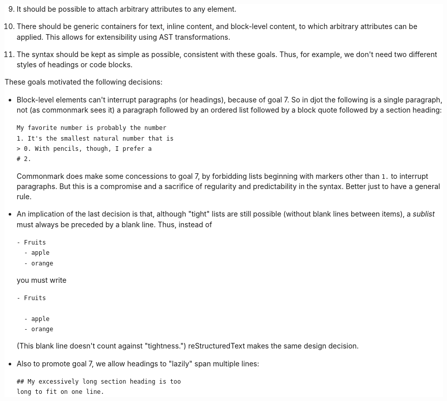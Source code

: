 9. It should be possible to attach arbitrary attributes to any
    element.

10. There should be generic containers for text, inline content,
    and block-level content, to which arbitrary attributes can be applied.
    This allows for extensibility using AST transformations.

11. The syntax should be kept as simple as possible, consistent with
    these goals. Thus, for example, we don't need two different
    styles of headings or code blocks.

These goals motivated the following decisions:


- Block-level elements can't interrupt paragraphs (or headings),
  because of goal 7. So in djot the following is a single paragraph, not
  (as commonmark sees it) a paragraph followed by an ordered list
  followed by a block quote followed by a section heading:

  ```
  My favorite number is probably the number
  1. It's the smallest natural number that is
  > 0. With pencils, though, I prefer a
  # 2.
  ```

  Commonmark does make some concessions to goal 7, by forbidding
  lists beginning with markers other than `1.` to interrupt paragraphs.
  But this is a compromise and a sacrifice of regularity and
  predictability in the syntax. Better just to have a general rule.

- An implication of the last decision is that, although "tight"
  lists are still possible (without blank lines between items),
  a *sublist* must always be preceded by a blank line. Thus,
  instead of

  ```
  - Fruits
    - apple
    - orange
  ```

  you must write

  ```
  - Fruits

    - apple
    - orange
  ```

  (This blank line doesn't count against "tightness.")
  reStructuredText makes the same design decision.

- Also to promote goal 7, we allow headings to "lazily"
  span multiple lines:

  ```
  ## My excessively long section heading is too
  long to fit on one line.
  ``` 
